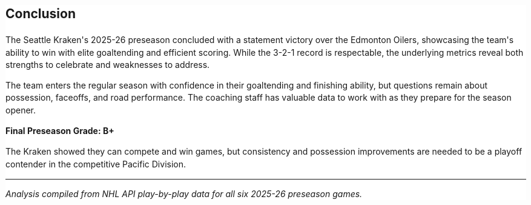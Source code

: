 
## Conclusion

The Seattle Kraken's 2025-26 preseason concluded with a statement victory over the Edmonton Oilers, showcasing the team's ability to win with elite goaltending and efficient scoring. While the 3-2-1 record is respectable, the underlying metrics reveal both strengths to celebrate and weaknesses to address.

The team enters the regular season with confidence in their goaltending and finishing ability, but questions remain about possession, faceoffs, and road performance. The coaching staff has valuable data to work with as they prepare for the season opener.

**Final Preseason Grade: B+**

The Kraken showed they can compete and win games, but consistency and possession improvements are needed to be a playoff contender in the competitive Pacific Division.

---

*Analysis compiled from NHL API play-by-play data for all six 2025-26 preseason games.*
